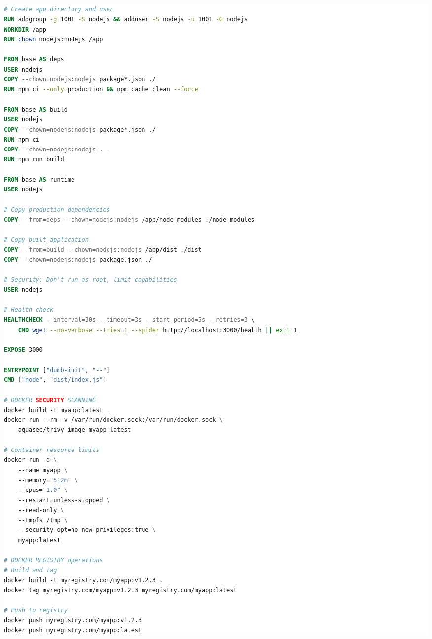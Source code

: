 ```dockerfile
# Create app directory and user
RUN addgroup -g 1001 -S nodejs && adduser -S nodejs -u 1001 -G nodejs
WORKDIR /app
RUN chown nodejs:nodejs /app

FROM base AS deps
USER nodejs
COPY --chown=nodejs:nodejs package*.json ./
RUN npm ci --only=production && npm cache clean --force

FROM base AS build
USER nodejs
COPY --chown=nodejs:nodejs package*.json ./
RUN npm ci
COPY --chown=nodejs:nodejs . .
RUN npm run build

FROM base AS runtime
USER nodejs

# Copy production dependencies
COPY --from=deps --chown=nodejs:nodejs /app/node_modules ./node_modules

# Copy built application
COPY --from=build --chown=nodejs:nodejs /app/dist ./dist
COPY --chown=nodejs:nodejs package.json ./

# Security: Don't run as root, limit capabilities
USER nodejs

# Health check
HEALTHCHECK --interval=30s --timeout=3s --start-period=5s --retries=3 \
    CMD wget --no-verbose --tries=1 --spider http://localhost:3000/health || exit 1

EXPOSE 3000

ENTRYPOINT ["dumb-init", "--"]
CMD ["node", "dist/index.js"]

# DOCKER SECURITY SCANNING
docker build -t myapp:latest .
docker run --rm -v /var/run/docker.sock:/var/run/docker.sock \
    aquasec/trivy image myapp:latest

# Container resource limits
docker run -d \
    --name myapp \
    --memory="512m" \
    --cpus="1.0" \
    --restart=unless-stopped \
    --read-only \
    --tmpfs /tmp \
    --security-opt=no-new-privileges:true \
    myapp:latest

# DOCKER REGISTRY operations
# Build and tag
docker build -t myregistry.com/myapp:v1.2.3 .
docker tag myregistry.com/myapp:v1.2.3 myregistry.com/myapp:latest

# Push to registry
docker push myregistry.com/myapp:v1.2.3
docker push myregistry.com/myapp:latest
```